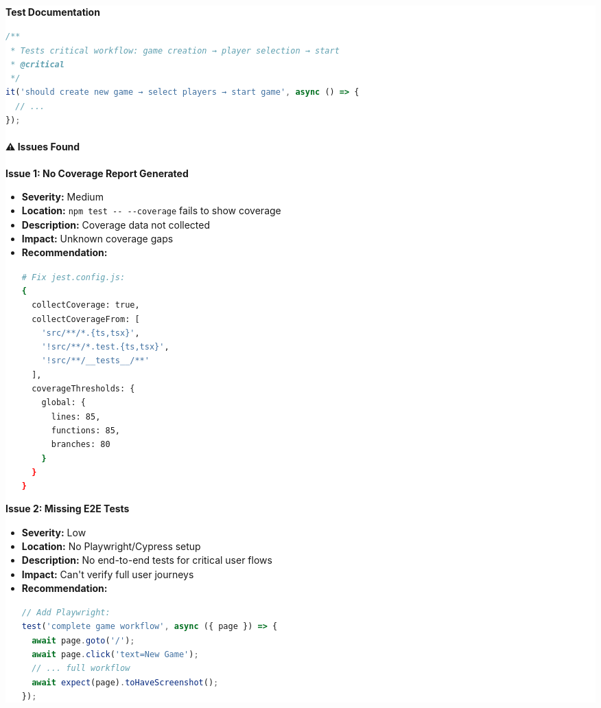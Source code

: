 **Test Documentation**
```typescript
/**
 * Tests critical workflow: game creation → player selection → start
 * @critical
 */
it('should create new game → select players → start game', async () => {
  // ...
});
```

#### ⚠️ **Issues Found**

**Issue 1: No Coverage Report Generated**
- **Severity:** Medium
- **Location:** `npm test -- --coverage` fails to show coverage
- **Description:** Coverage data not collected
- **Impact:** Unknown coverage gaps
- **Recommendation:**
  ```bash
  # Fix jest.config.js:
  {
    collectCoverage: true,
    collectCoverageFrom: [
      'src/**/*.{ts,tsx}',
      '!src/**/*.test.{ts,tsx}',
      '!src/**/__tests__/**'
    ],
    coverageThresholds: {
      global: {
        lines: 85,
        functions: 85,
        branches: 80
      }
    }
  }
  ```

**Issue 2: Missing E2E Tests**
- **Severity:** Low
- **Location:** No Playwright/Cypress setup
- **Description:** No end-to-end tests for critical user flows
- **Impact:** Can't verify full user journeys
- **Recommendation:**
  ```typescript
  // Add Playwright:
  test('complete game workflow', async ({ page }) => {
    await page.goto('/');
    await page.click('text=New Game');
    // ... full workflow
    await expect(page).toHaveScreenshot();
  });
  ```
